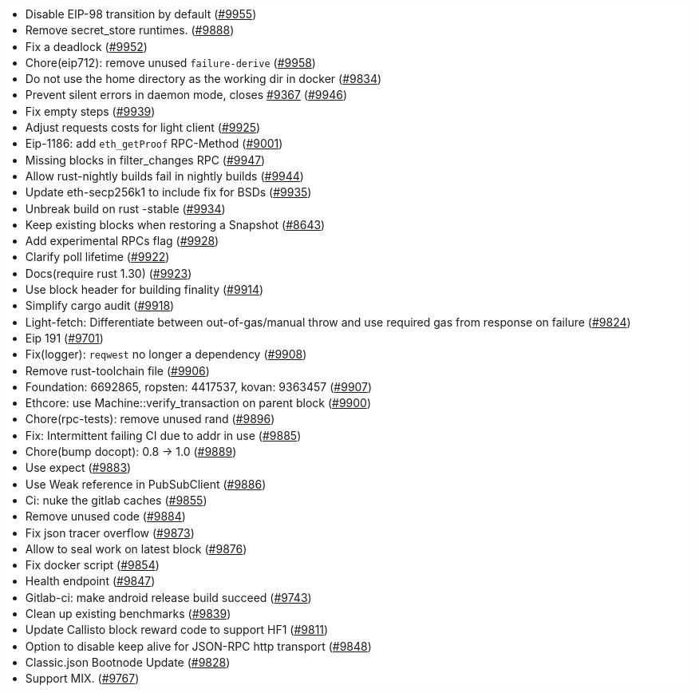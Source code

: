 - Disable EIP-98 transition by default ([#9955](https://github.com/paritytech/parity-ethereum/pull/9955))
- Remove secret_store runtimes. ([#9888](https://github.com/paritytech/parity-ethereum/pull/9888))
- Fix a deadlock ([#9952](https://github.com/paritytech/parity-ethereum/pull/9952))
- Chore(eip712): remove unused `failure-derive` ([#9958](https://github.com/paritytech/parity-ethereum/pull/9958))
- Do not use the home directory as the working dir in docker ([#9834](https://github.com/paritytech/parity-ethereum/pull/9834))
- Prevent silent errors in daemon mode, closes [#9367](https://github.com/paritytech/parity-ethereum/issues/9367) ([#9946](https://github.com/paritytech/parity-ethereum/pull/9946))
- Fix empty steps ([#9939](https://github.com/paritytech/parity-ethereum/pull/9939))
- Adjust requests costs for light client ([#9925](https://github.com/paritytech/parity-ethereum/pull/9925))
- Eip-1186: add `eth_getProof` RPC-Method ([#9001](https://github.com/paritytech/parity-ethereum/pull/9001))
- Missing blocks in filter_changes RPC ([#9947](https://github.com/paritytech/parity-ethereum/pull/9947))
- Allow rust-nightly builds fail in nightly builds ([#9944](https://github.com/paritytech/parity-ethereum/pull/9944))
- Update eth-secp256k1 to include fix for BSDs ([#9935](https://github.com/paritytech/parity-ethereum/pull/9935))
- Unbreak build on rust -stable ([#9934](https://github.com/paritytech/parity-ethereum/pull/9934))
- Keep existing blocks when restoring a Snapshot ([#8643](https://github.com/paritytech/parity-ethereum/pull/8643))
- Add experimental RPCs flag ([#9928](https://github.com/paritytech/parity-ethereum/pull/9928))
- Clarify poll lifetime ([#9922](https://github.com/paritytech/parity-ethereum/pull/9922))
- Docs(require rust 1.30) ([#9923](https://github.com/paritytech/parity-ethereum/pull/9923))
- Use block header for building finality ([#9914](https://github.com/paritytech/parity-ethereum/pull/9914))
- Simplify cargo audit ([#9918](https://github.com/paritytech/parity-ethereum/pull/9918))
- Light-fetch: Differentiate between out-of-gas/manual throw and use required gas from response on failure ([#9824](https://github.com/paritytech/parity-ethereum/pull/9824))
- Eip 191 ([#9701](https://github.com/paritytech/parity-ethereum/pull/9701))
- Fix(logger): `reqwest` no longer a dependency ([#9908](https://github.com/paritytech/parity-ethereum/pull/9908))
- Remove rust-toolchain file ([#9906](https://github.com/paritytech/parity-ethereum/pull/9906))
- Foundation: 6692865, ropsten: 4417537, kovan: 9363457 ([#9907](https://github.com/paritytech/parity-ethereum/pull/9907))
- Ethcore: use Machine::verify_transaction on parent block ([#9900](https://github.com/paritytech/parity-ethereum/pull/9900))
- Chore(rpc-tests): remove unused rand ([#9896](https://github.com/paritytech/parity-ethereum/pull/9896))
- Fix: Intermittent failing CI due to addr in use ([#9885](https://github.com/paritytech/parity-ethereum/pull/9885))
- Chore(bump docopt): 0.8 -> 1.0 ([#9889](https://github.com/paritytech/parity-ethereum/pull/9889))
- Use expect ([#9883](https://github.com/paritytech/parity-ethereum/pull/9883))
- Use Weak reference in PubSubClient ([#9886](https://github.com/paritytech/parity-ethereum/pull/9886))
- Ci: nuke the gitlab caches ([#9855](https://github.com/paritytech/parity-ethereum/pull/9855))
- Remove unused code ([#9884](https://github.com/paritytech/parity-ethereum/pull/9884))
- Fix json tracer overflow ([#9873](https://github.com/paritytech/parity-ethereum/pull/9873))
- Allow to seal work on latest block ([#9876](https://github.com/paritytech/parity-ethereum/pull/9876))
- Fix docker script ([#9854](https://github.com/paritytech/parity-ethereum/pull/9854))
- Health endpoint ([#9847](https://github.com/paritytech/parity-ethereum/pull/9847))
- Gitlab-ci: make android release build succeed ([#9743](https://github.com/paritytech/parity-ethereum/pull/9743))
- Clean up existing benchmarks ([#9839](https://github.com/paritytech/parity-ethereum/pull/9839))
- Update Callisto block reward code to support HF1 ([#9811](https://github.com/paritytech/parity-ethereum/pull/9811))
- Option to disable keep alive for JSON-RPC http transport ([#9848](https://github.com/paritytech/parity-ethereum/pull/9848))
- Classic.json Bootnode Update ([#9828](https://github.com/paritytech/parity-ethereum/pull/9828))
- Support MIX. ([#9767](https://github.com/paritytech/parity-ethereum/pull/9767))